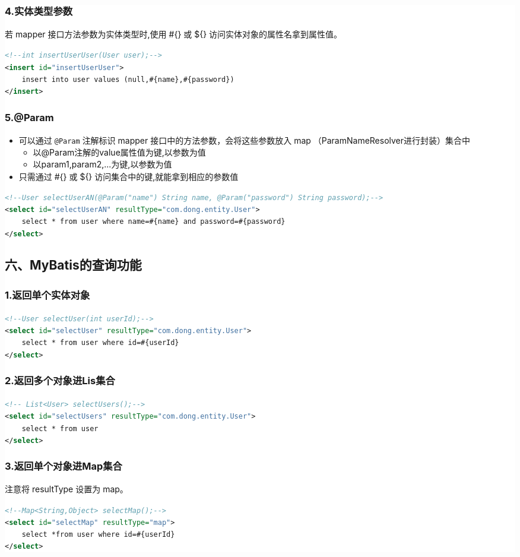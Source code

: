 ### 4.实体类型参数

若 mapper 接口方法参数为实体类型时,使用 #{} 或 ${} 访问实体对象的属性名拿到属性值。

```xml
<!--int insertUserUser(User user);-->
<insert id="insertUserUser">
    insert into user values (null,#{name},#{password})
</insert>
```

### 5.@Param

- 可以通过 `@Param` 注解标识 mapper 接口中的方法参数，会将这些参数放入 map （ParamNameResolver进行封装）集合中
  - 以@Param注解的value属性值为键,以参数为值
  - 以param1,param2,...为键,以参数为值
- 只需通过 #{} 或 ${} 访问集合中的键,就能拿到相应的参数值

```xml
<!--User selectUserAN(@Param("name") String name, @Param("password") String password);-->
<select id="selectUserAN" resultType="com.dong.entity.User">
    select * from user where name=#{name} and password=#{password}
</select>
```

## 六、MyBatis的查询功能

### 1.返回单个实体对象

```xml
<!--User selectUser(int userId);-->
<select id="selectUser" resultType="com.dong.entity.User">
    select * from user where id=#{userId}
</select>
```

### 2.返回多个对象进Lis集合

```xml
<!-- List<User> selectUsers();-->
<select id="selectUsers" resultType="com.dong.entity.User">
    select * from user
</select>
```

### 3.返回单个对象进Map集合

注意将 resultType 设置为 map。

```xml
<!--Map<String,Object> selectMap();-->
<select id="selectMap" resultType="map">
    select *from user where id=#{userId}
</select>
```
